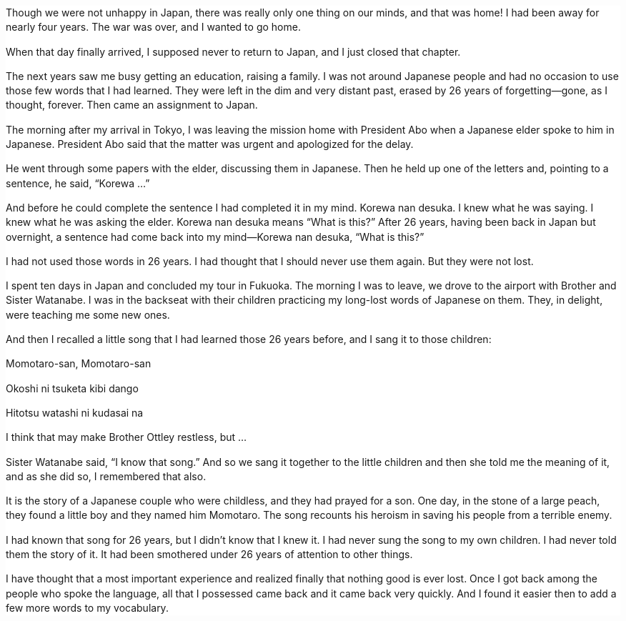 Though we were not unhappy in Japan, there was really only one thing on our minds, and that was home! I had been away for nearly four years. The war was over, and I wanted to go home.

When that day finally arrived, I supposed never to return to Japan, and I just closed that chapter.

The next years saw me busy getting an education, raising a family. I was not around Japanese people and had no occasion to use those few words that I had learned. They were left in the dim and very distant past, erased by 26 years of forgetting—gone, as I thought, forever. Then came an assignment to Japan.

The morning after my arrival in Tokyo, I was leaving the mission home with President Abo when a Japanese elder spoke to him in Japanese. President Abo said that the matter was urgent and apologized for the delay.

He went through some papers with the elder, discussing them in Japanese. Then he held up one of the letters and, pointing to a sentence, he said, “Korewa …”

And before he could complete the sentence I had completed it in my mind. Korewa nan desuka. I knew what he was saying. I knew what he was asking the elder. Korewa nan desuka means “What is this?” After 26 years, having been back in Japan but overnight, a sentence had come back into my mind—Korewa nan desuka, “What is this?”

I had not used those words in 26 years. I had thought that I should never use them again. But they were not lost.

I spent ten days in Japan and concluded my tour in Fukuoka. The morning I was to leave, we drove to the airport with Brother and Sister Watanabe. I was in the backseat with their children practicing my long-lost words of Japanese on them. They, in delight, were teaching me some new ones.

And then I recalled a little song that I had learned those 26 years before, and I sang it to those children:





Momotaro-san, Momotaro-san

Okoshi ni tsuketa kibi dango

Hitotsu watashi ni kudasai na





I think that may make Brother Ottley restless, but …

Sister Watanabe said, “I know that song.” And so we sang it together to the little children and then she told me the meaning of it, and as she did so, I remembered that also.

It is the story of a Japanese couple who were childless, and they had prayed for a son. One day, in the stone of a large peach, they found a little boy and they named him Momotaro. The song recounts his heroism in saving his people from a terrible enemy.

I had known that song for 26 years, but I didn’t know that I knew it. I had never sung the song to my own children. I had never told them the story of it. It had been smothered under 26 years of attention to other things.

I have thought that a most important experience and realized finally that nothing good is ever lost. Once I got back among the people who spoke the language, all that I possessed came back and it came back very quickly. And I found it easier then to add a few more words to my vocabulary.
